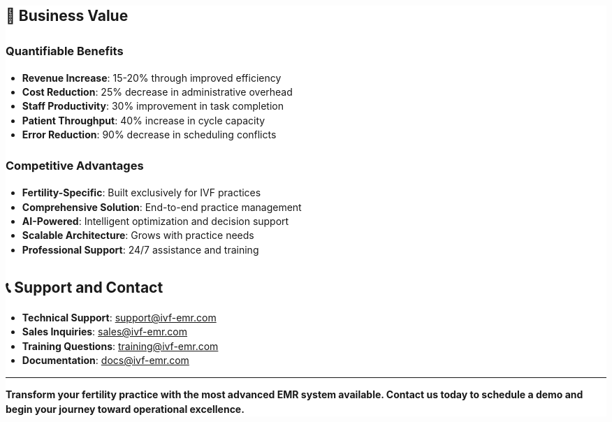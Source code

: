 ## 🎯 Business Value

### Quantifiable Benefits

- **Revenue Increase**: 15-20% through improved efficiency
- **Cost Reduction**: 25% decrease in administrative overhead
- **Staff Productivity**: 30% improvement in task completion
- **Patient Throughput**: 40% increase in cycle capacity
- **Error Reduction**: 90% decrease in scheduling conflicts

### Competitive Advantages

- **Fertility-Specific**: Built exclusively for IVF practices
- **Comprehensive Solution**: End-to-end practice management
- **AI-Powered**: Intelligent optimization and decision support
- **Scalable Architecture**: Grows with practice needs
- **Professional Support**: 24/7 assistance and training

## 📞 Support and Contact

- **Technical Support**: support@ivf-emr.com
- **Sales Inquiries**: sales@ivf-emr.com
- **Training Questions**: training@ivf-emr.com
- **Documentation**: docs@ivf-emr.com

---

**Transform your fertility practice with the most advanced EMR system available. Contact us today to schedule a demo and begin your journey toward operational excellence.**
